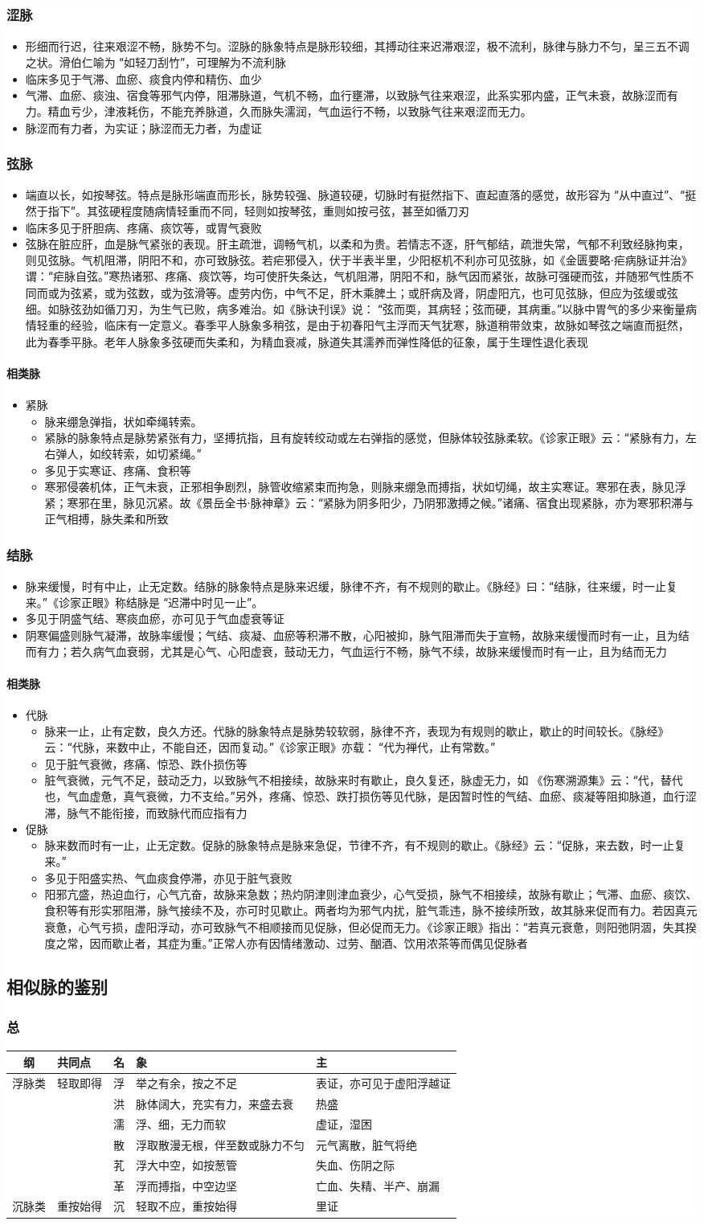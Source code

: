 ### 涩脉
- 形细而行迟，往来艰涩不畅，脉势不匀。涩脉的脉象特点是脉形较细，其搏动往来迟滞艰涩，极不流利，脉律与脉力不匀，呈三五不调之状。滑伯仁喻为 “如轻刀刮竹”，可理解为不流利脉
- 临床多见于气滞、血瘀、痰食内停和精伤、血少
- 气滞、血瘀、痰浊、宿食等邪气内停，阻滞脉道，气机不畅，血行壅滞，以致脉气往来艰涩，此系实邪内盛，正气未衰，故脉涩而有力。精血亏少，津液耗伤，不能充养脉道，久而脉失濡润，气血运行不畅，以致脉气往来艰涩而无力。
- 脉涩而有力者，为实证；脉涩而无力者，为虚证

### 弦脉
- 端直以长，如按琴弦。特点是脉形端直而形长，脉势较强、脉道较硬，切脉时有挺然指下、直起直落的感觉，故形容为 “从中直过”、“挺然于指下”。其弦硬程度随病情轻重而不同，轻则如按琴弦，重则如按弓弦，甚至如循刀刃
- 临床多见于肝胆病、疼痛、痰饮等，或胃气衰败
- 弦脉在脏应肝，血是脉气紧张的表现。肝主疏泄，调畅气机，以柔和为贵。若情志不逐，肝气郁结，疏泄失常，气郁不利致经脉拘束，则见弦脉。气机阻滞，阴阳不和，亦可致脉弦。若疟邪侵入，伏于半表半里，少阳枢机不利亦可见弦脉，如《金匮要略·疟病脉证并治》谓：“疟脉自弦。”寒热诸邪、疼痛、痰饮等，均可使肝失条达，气机阻滞，阴阳不和，脉气因而紧张，故脉可强硬而弦，并随邪气性质不同而或为弦紧，或为弦数，或为弦滑等。虚劳内伤，中气不足，肝木乘脾土；或肝病及肾，阴虚阳亢，也可见弦脉，但应为弦缓或弦细。如脉弦劲如循刀刃，为生气已败，病多难治。如《脉诀刊误》说： “弦而耎，其病轻；弦而硬，其病重。”以脉中胃气的多少来衡量病情轻重的经验，临床有一定意义。春季平人脉象多稍弦，是由于初春阳气主浮而天气犹寒，脉道稍带敛束，故脉如琴弦之端直而挺然，此为春季平脉。老年人脉象多弦硬而失柔和，为精血衰减，脉道失其濡养而弹性降低的征象，属于生理性退化表现

#### 相类脉
- 紧脉
  - 脉来绷急弹指，状如牵绳转索。
  - 紧脉的脉象特点是脉势紧张有力，坚搏抗指，且有旋转绞动或左右弹指的感觉，但脉体较弦脉柔软。《诊家正眼》云：“紧脉有力，左右弹人，如绞转索，如切紧绳。”
  - 多见于实寒证、疼痛、食积等
  - 寒邪侵袭机体，正气未衰，正邪相争剧烈，脉管收缩紧束而拘急，则脉来绷急而搏指，状如切绳，故主实寒证。寒邪在表，脉见浮紧；寒邪在里，脉见沉紧。故《景岳全书·脉神章》云：“紧脉为阴多阳少，乃阴邪激搏之候。”诸痛、宿食出现紧脉，亦为寒邪积滞与正气相搏，脉失柔和所致

### 结脉
- 脉来缓慢，时有中止，止无定数。结脉的脉象特点是脉来迟缓，脉律不齐，有不规则的歇止。《脉经》曰：“结脉，往来缓，时一止复来。”《诊家正眼》称结脉是 “迟滞中时见一止”。
- 多见于阴盛气结、寒痰血瘀，亦可见于气血虚衰等证
- 阴寒偏盛则脉气凝滞，故脉率缓慢；气结、痰凝、血瘀等积滞不散，心阳被抑，脉气阻滞而失于宣畅，故脉来缓慢而时有一止，且为结而有力；若久病气血衰弱，尤其是心气、心阳虚衰，鼓动无力，气血运行不畅，脉气不续，故脉来缓慢而时有一止，且为结而无力

#### 相类脉
- 代脉
  - 脉来一止，止有定数，良久方还。代脉的脉象特点是脉势较软弱，脉律不齐，表现为有规则的歇止，歇止的时间较长。《脉经》云：“代脉，来数中止，不能自还，因而复动。”《诊家正眼》亦载： “代为禅代，止有常数。”
  - 见于脏气衰微，疼痛、惊恐、跌仆损伤等
  - 脏气衰微，元气不足，鼓动乏力，以致脉气不相接续，故脉来时有歇止，良久复还，脉虚无力，如 《伤寒溯源集》云：“代，替代也，气血虚惫，真气衰微，力不支给。”另外，疼痛、惊恐、跌打损伤等见代脉，是因暂时性的气结、血瘀、痰凝等阻抑脉道，血行涩滞，脉气不能衔接，而致脉代而应指有力
- 促脉
  - 脉来数而时有一止，止无定数。促脉的脉象特点是脉来急促，节律不齐，有不规则的歇止。《脉经》云：“促脉，来去数，时一止复来。”
  - 多见于阳盛实热、气血痰食停滞，亦见于脏气衰败
  - 阳邪亢盛，热迫血行，心气亢奋，故脉来急数；热灼阴津则津血衰少，心气受损，脉气不相接续，故脉有歇止；气滞、血瘀、痰饮、食积等有形实邪阻滞，脉气接续不及，亦可时见歇止。两者均为邪气内扰，脏气乖违，脉不接续所致，故其脉来促而有力。若因真元衰惫，心气亏损，虚阳浮动，亦可致脉气不相顺接而见促脉，但必促而无力。《诊家正眼》指出：“若真元衰惫，则阳弛阴涸，失其揆度之常，因而歇止者，其症为重。”正常人亦有因情绪激动、过劳、酗酒、饮用浓茶等而偶见促脉者

## 相似脉的鉴别
### 总
| 纲 | 共同点 | 名 | 象 | 主 |
| :--: | :- | :- | :- | :- |
| 浮脉类 | 轻取即得 | 浮 | 举之有余，按之不足 | 表证，亦可见于虚阳浮越证 |
| | | 洪 | 脉体阔大，充实有力，来盛去衰 | 热盛 |
| | | 濡 | 浮、细，无力而软 | 虚证，湿困 |
| | | 散 | 浮取散漫无根，伴至数或脉力不匀 | 元气离散，脏气将绝 |
| | | 芤 | 浮大中空，如按葱管 | 失血、伤阴之际 |
| | | 革 | 浮而搏指，中空边坚 | 亡血、失精、半产、崩漏 |
| 沉脉类 | 重按始得 | 沉 | 轻取不应，重按始得 | 里证 |